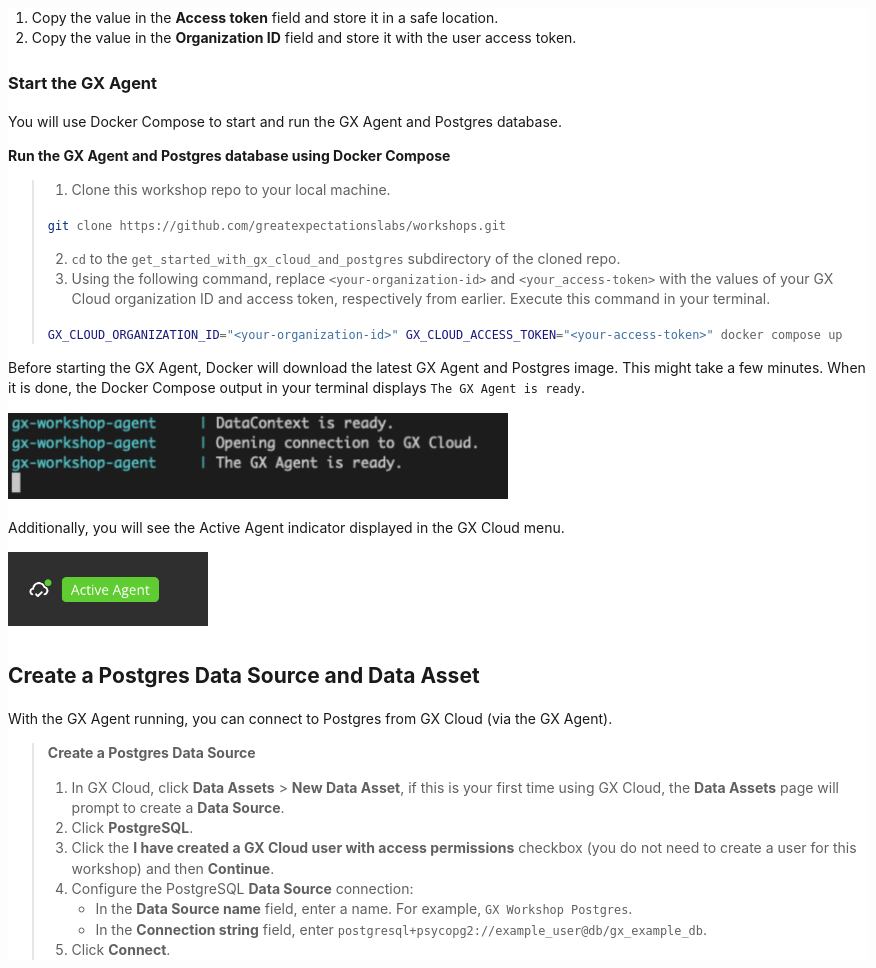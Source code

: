 1. Copy the value in the **Access token** field and store it in a safe location.
1. Copy the value in the **Organization ID** field and store it with the user access token.

### Start the GX Agent
You will use Docker Compose to start and run the GX Agent and Postgres database.

**Run the GX Agent and Postgres database using Docker Compose**
> 1. Clone this workshop repo to your local machine.
>  ```bash
> git clone https://github.com/greatexpectationslabs/workshops.git
> ```
> 2. `cd` to the `get_started_with_gx_cloud_and_postgres` subdirectory of the cloned repo.
> 3. Using the following  command, replace `<your-organization-id>` and `<your_access-token>` with the values of your GX Cloud organization ID and access token, respectively from earlier. Execute this command in your terminal.
>  ```bash
> GX_CLOUD_ORGANIZATION_ID="<your-organization-id>" GX_CLOUD_ACCESS_TOKEN="<your-access-token>" docker compose up
> ```

Before starting the GX Agent, Docker will download the latest GX Agent and Postgres image. This might take a few minutes. When it is done, the Docker Compose output in your terminal displays `The GX Agent is ready`.

<img src="img/docker_compose_gx_agent_is_ready.png" alt="Running and ready GX Agent" style="width:500px;"/><br>

Additionally, you will see the Active Agent indicator displayed in the GX Cloud menu.

<img src="../common/img/active_agent_indicator.png" alt="Active Agent indicator" style="width:200px;"/><br>


## Create a Postgres Data Source and Data Asset
With the GX Agent running, you can connect to Postgres from GX Cloud (via the GX Agent).

> **Create a Postgres Data Source**
> 1. In GX Cloud, click **Data Assets** > **New Data Asset**, if this is your first time using GX Cloud, the **Data Assets** page will prompt to create a **Data Source**.
> 1. Click **PostgreSQL**.
> 1. Click the **I have created a GX Cloud user with access permissions** checkbox (you do not need to create a user for this workshop) and then **Continue**.
> 1. Configure the PostgreSQL **Data Source** connection:
>    * In the **Data Source name** field, enter a name. For example, `GX Workshop Postgres`.
>    * In the **Connection string** field, enter `postgresql+psycopg2://example_user@db/gx_example_db`.
> 1. Click **Connect**.
